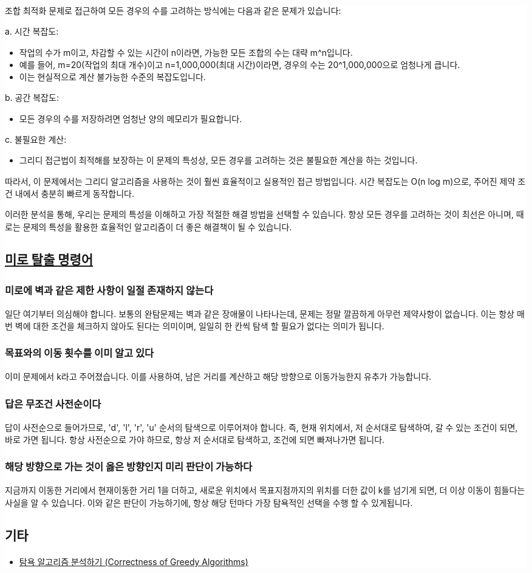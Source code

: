 조합 최적화 문제로 접근하여 모든 경우의 수를 고려하는 방식에는 다음과 같은 문제가 있습니다:

a. 시간 복잡도:
- 작업의 수가 m이고, 차감할 수 있는 시간이 n이라면, 가능한 모든 조합의 수는 대략 m^n입니다.
- 예를 들어, m=20(작업의 최대 개수)이고 n=1,000,000(최대 시간)이라면, 경우의 수는 20^1,000,000으로 엄청나게 큽니다.
- 이는 현실적으로 계산 불가능한 수준의 복잡도입니다.

b. 공간 복잡도:
- 모든 경우의 수를 저장하려면 엄청난 양의 메모리가 필요합니다.

c. 불필요한 계산:
- 그리디 접근법이 최적해를 보장하는 이 문제의 특성상, 모든 경우를 고려하는 것은 불필요한 계산을 하는 것입니다.

따라서, 이 문제에서는 그리디 알고리즘을 사용하는 것이 훨씬 효율적이고 실용적인 접근 방법입니다. 시간 복잡도는 O(n log m)으로, 주어진 제약 조건 내에서 충분히 빠르게 동작합니다.

이러한 분석을 통해, 우리는 문제의 특성을 이해하고 가장 적절한 해결 방법을 선택할 수 있습니다. 항상 모든 경우를 고려하는 것이 최선은 아니며, 때로는 문제의 특성을 활용한 효율적인 알고리즘이 더 좋은 해결책이 될 수 있습니다.

## [미로 탈출 명령어](https://school.programmers.co.kr/learn/courses/30/lessons/150365?language=go)

### 미로에 벽과 같은 제한 사항이 일절 존재하지 않는다

일단 여기부터 의심해야 합니다. 보통의 완탐문제는 벽과 같은 장애물이 나타나는데, 문제는 정말 깔끔하게 아무런 제약사항이 없습니다.
이는 항상 매번 벽에 대한 조건을 체크하지 않아도 된다는 의미이며, 일일히 한 칸씩 탐색 할 필요가 없다는 의미가 됩니다.

### 목표와의 이동 횟수를 이미 알고 있다

이미 문제에서 k라고 주어졌습니다. 이를 사용하여, 남은 거리를 계산하고 해당 방향으로 이동가능한지 유추가 가능합니다.

### 답은 무조건 사전순이다

답이 사전순으로 들어가므로, 'd', 'l', 'r', 'u' 순서의 탐색으로 이루어져야 합니다.
즉, 현재 위치에서, 저 순서대로 탐색하여, 갈 수 있는 조건이 되면, 바로 가면 됩니다.
항상 사전순으로 가야 하므로, 항상 저 순서대로 탐색하고, 조건에 되면 빠져나가면 됩니다.

### 해당 방향으로 가는 것이 옳은 방향인지 미리 판단이 가능하다

지금까지 이동한 거리에서 현재이동한 거리 1을 더하고, 새로운 위치에서 목표지점까지의 위치를 더한 값이 k를 넘기게 되면, 더 이상 이동이 힘들다는 사실을 알 수 있습니다.
이와 같은 판단이 가능하기에, 항상 해당 턴마다 가장 탐욕적인 선택을 수행 할 수 있게됩니다.

## 기타

- [탐욕 알고리즘 분석하기 (Correctness of Greedy Algorithms)](https://gazelle-and-cs.tistory.com/59)
